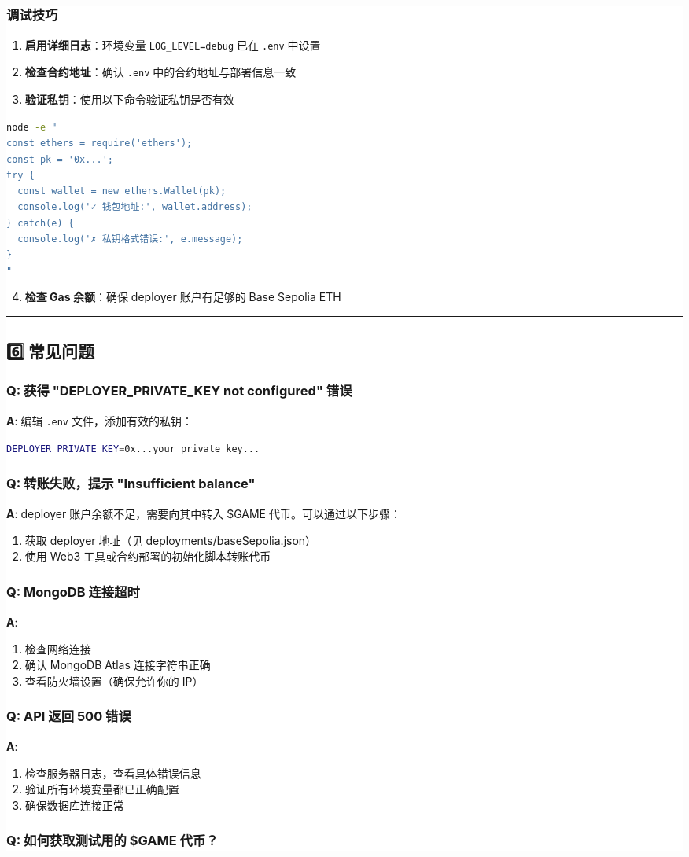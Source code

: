 ### 调试技巧

1. **启用详细日志**：环境变量 `LOG_LEVEL=debug` 已在 `.env` 中设置

2. **检查合约地址**：确认 `.env` 中的合约地址与部署信息一致

3. **验证私钥**：使用以下命令验证私钥是否有效
```bash
node -e "
const ethers = require('ethers');
const pk = '0x...';
try {
  const wallet = new ethers.Wallet(pk);
  console.log('✓ 钱包地址:', wallet.address);
} catch(e) {
  console.log('✗ 私钥格式错误:', e.message);
}
"
```

4. **检查 Gas 余额**：确保 deployer 账户有足够的 Base Sepolia ETH

---

## 6️⃣ 常见问题

### Q: 获得 "DEPLOYER_PRIVATE_KEY not configured" 错误

**A**: 编辑 `.env` 文件，添加有效的私钥：
```bash
DEPLOYER_PRIVATE_KEY=0x...your_private_key...
```

### Q: 转账失败，提示 "Insufficient balance"

**A**: deployer 账户余额不足，需要向其中转入 $GAME 代币。可以通过以下步骤：
1. 获取 deployer 地址（见 deployments/baseSepolia.json）
2. 使用 Web3 工具或合约部署的初始化脚本转账代币

### Q: MongoDB 连接超时

**A**:
1. 检查网络连接
2. 确认 MongoDB Atlas 连接字符串正确
3. 查看防火墙设置（确保允许你的 IP）

### Q: API 返回 500 错误

**A**:
1. 检查服务器日志，查看具体错误信息
2. 验证所有环境变量都已正确配置
3. 确保数据库连接正常

### Q: 如何获取测试用的 $GAME 代币？
